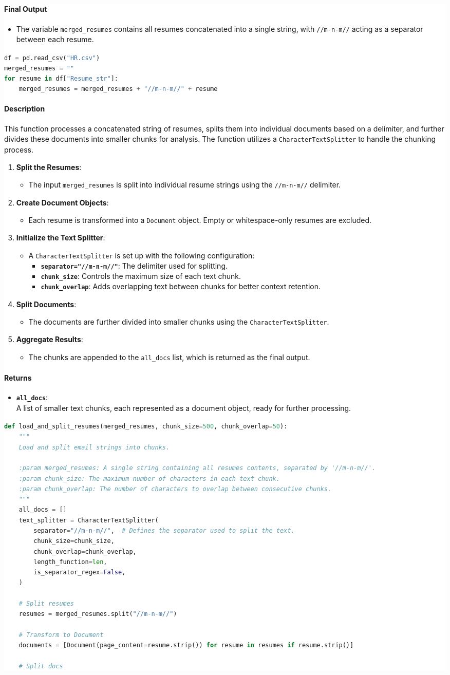 #### Final Output
- The variable `merged_resumes` contains all resumes concatenated into a single string, with `//m-n-m//` acting as a separator between each resume.

```python
df = pd.read_csv("HR.csv")
merged_resumes = ""
for resume in df["Resume_str"]:
    merged_resumes = merged_resumes + "//m-n-m//" + resume
```

#### Description
This function processes a concatenated string of resumes, splits them into individual documents based on a delimiter, and further divides these documents into smaller chunks for analysis. The function utilizes a `CharacterTextSplitter` to handle the chunking process.

1. **Split the Resumes**:
   - The input `merged_resumes` is split into individual resume strings using the `//m-n-m//` delimiter.

2. **Create Document Objects**:
   - Each resume is transformed into a `Document` object. Empty or whitespace-only resumes are excluded.

3. **Initialize the Text Splitter**:
   - A `CharacterTextSplitter` is set up with the following configuration:
     - **`separator="//m-n-m//"`**: The delimiter used for splitting.
     - **`chunk_size`**: Controls the maximum size of each text chunk.
     - **`chunk_overlap`**: Adds overlapping text between chunks for better context retention.

4. **Split Documents**:
   - The documents are further divided into smaller chunks using the `CharacterTextSplitter`.

5. **Aggregate Results**:
   - The chunks are appended to the `all_docs` list, which is returned as the final output.

#### Returns
- **`all_docs`**:  
  A list of smaller text chunks, each represented as a document object, ready for further processing.


```python
def load_and_split_resumes(merged_resumes, chunk_size=500, chunk_overlap=50):
    """
    Load and split email strings into chunks.

    :param merged_resumes: A single string containing all resumes contents, separated by '//m-n-m//'.
    :param chunk_size: The maximum number of characters in each text chunk.
    :param chunk_overlap: The number of characters to overlap between consecutive chunks.
    """
    all_docs = []
    text_splitter = CharacterTextSplitter(
        separator="//m-n-m//",  # Defines the separator used to split the text.
        chunk_size=chunk_size,
        chunk_overlap=chunk_overlap,
        length_function=len,
        is_separator_regex=False,
    )

    # Split resumes
    resumes = merged_resumes.split("//m-n-m//")

    # Transform to Document
    documents = [Document(page_content=resume.strip()) for resume in resumes if resume.strip()]

    # Split docs
```